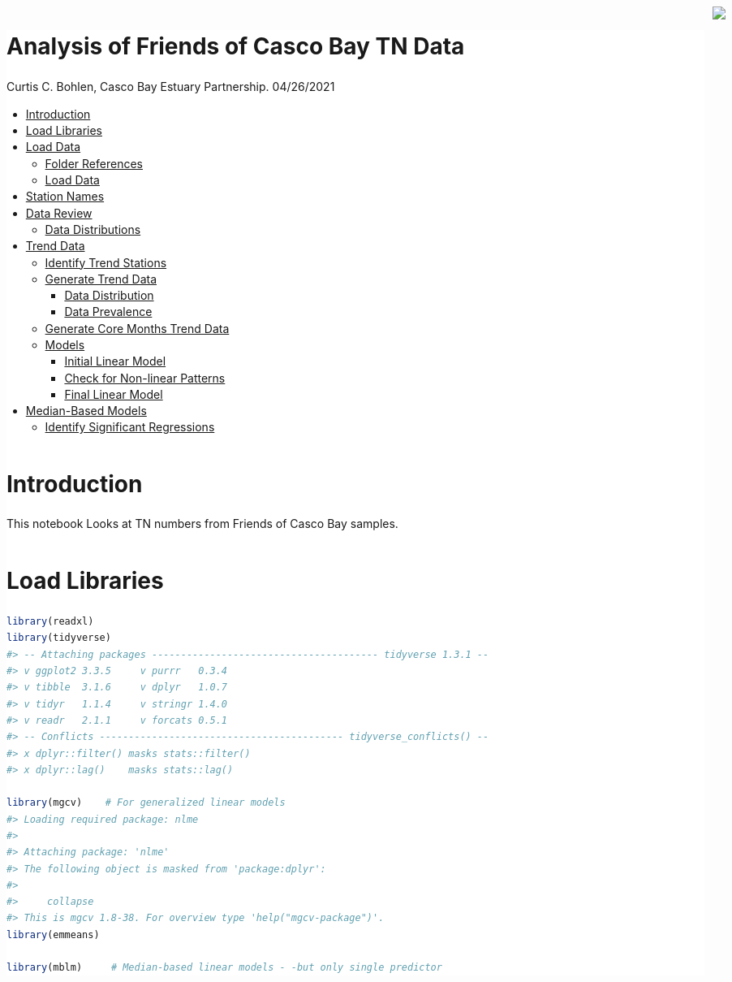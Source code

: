 Analysis of Friends of Casco Bay TN Data
================
Curtis C. Bohlen, Casco Bay Estuary Partnership.
04/26/2021

-   [Introduction](#introduction)
-   [Load Libraries](#load-libraries)
-   [Load Data](#load-data)
    -   [Folder References](#folder-references)
    -   [Load Data](#load-data-1)
-   [Station Names](#station-names)
-   [Data Review](#data-review)
    -   [Data Distributions](#data-distributions)
-   [Trend Data](#trend-data)
    -   [Identify Trend Stations](#identify-trend-stations)
    -   [Generate Trend Data](#generate-trend-data)
        -   [Data Distribution](#data-distribution)
        -   [Data Prevalence](#data-prevalence)
    -   [Generate Core Months Trend
        Data](#generate-core-months-trend-data)
    -   [Models](#models)
        -   [Initial Linear Model](#initial-linear-model)
        -   [Check for Non-linear
            Patterns](#check-for-non-linear-patterns)
        -   [Final Linear Model](#final-linear-model)
-   [Median-Based Models](#median-based-models)
    -   [Identify Significant
        Regressions](#identify-significant-regressions)

<img
    src="https://www.cascobayestuary.org/wp-content/uploads/2014/04/logo_sm.jpg"
    style="position:absolute;top:10px;right:50px;" />

# Introduction

This notebook Looks at TN numbers from Friends of Casco Bay samples.

# Load Libraries

``` r
library(readxl)
library(tidyverse)
#> -- Attaching packages --------------------------------------- tidyverse 1.3.1 --
#> v ggplot2 3.3.5     v purrr   0.3.4
#> v tibble  3.1.6     v dplyr   1.0.7
#> v tidyr   1.1.4     v stringr 1.4.0
#> v readr   2.1.1     v forcats 0.5.1
#> -- Conflicts ------------------------------------------ tidyverse_conflicts() --
#> x dplyr::filter() masks stats::filter()
#> x dplyr::lag()    masks stats::lag()

library(mgcv)    # For generalized linear models
#> Loading required package: nlme
#> 
#> Attaching package: 'nlme'
#> The following object is masked from 'package:dplyr':
#> 
#>     collapse
#> This is mgcv 1.8-38. For overview type 'help("mgcv-package")'.
library(emmeans)

library(mblm)     # Median-based linear models - -but only single predictor

```